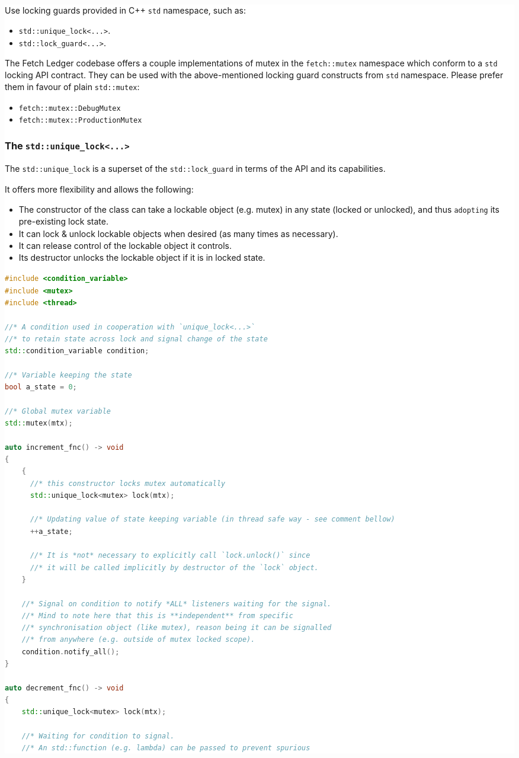 Use locking guards provided in C++ `std` namespace, such as:

* `std::unique_lock<...>`.
* `std::lock_guard<...>`.

The Fetch Ledger codebase offers a couple implementations of mutex in the `fetch::mutex` namespace which conform to a `std` locking API contract. They can be used with the above-mentioned locking guard constructs from `std` namespace. Please prefer them in favour of plain `std::mutex`:

* `fetch::mutex::DebugMutex`
* `fetch::mutex::ProductionMutex`


### The `std::unique_lock<...>`

The `std::unique_lock` is a superset of the `std::lock_guard` in terms of the API and its capabilities.

It offers more flexibility and allows the following:

* The constructor of the class can take a lockable object (e.g. mutex) in any state (locked or unlocked), and thus `adopting` its pre-existing lock state.
* It can lock & unlock lockable objects when desired (as many times as necessary).
* It can release control of the lockable object it controls.
* Its destructor unlocks the lockable object if it is in locked state.


``` c++
#include <condition_variable>
#include <mutex>
#include <thread>

//* A condition used in cooperation with `unique_lock<...>`
//* to retain state across lock and signal change of the state
std::condition_variable condition;

//* Variable keeping the state  
bool a_state = 0;

//* Global mutex variable
std::mutex(mtx);

auto increment_fnc() -> void
{
    {
      //* this constructor locks mutex automatically
      std::unique_lock<mutex> lock(mtx);

      //* Updating value of state keeping variable (in thread safe way - see comment bellow)
      ++a_state;

      //* It is *not* necessary to explicitly call `lock.unlock()` since
      //* it will be called implicitly by destructor of the `lock` object. 
    }
    
    //* Signal on condition to notify *ALL* listeners waiting for the signal.
    //* Mind to note here that this is **independent** from specific
    //* synchronisation object (like mutex), reason being it can be signalled
    //* from anywhere (e.g. outside of mutex locked scope).
    condition.notify_all();
}

auto decrement_fnc() -> void
{
    std::unique_lock<mutex> lock(mtx);

    //* Waiting for condition to signal.
    //* An std::function (e.g. lambda) can be passed to prevent spurious
```